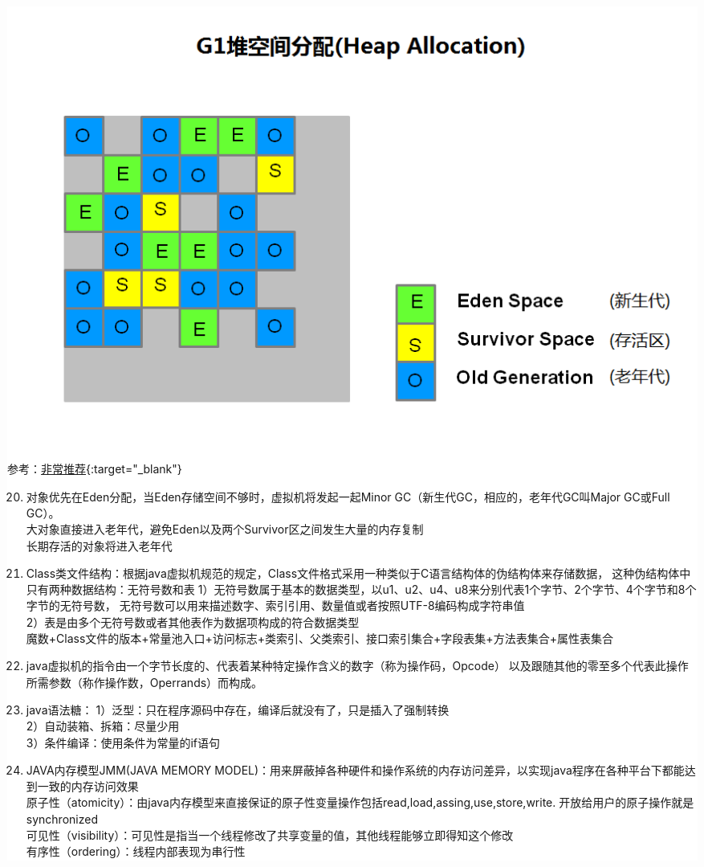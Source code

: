 ![G1HeapAllocation_CN.png](/assets/G1HeapAllocation_CN.png)
参考：[非常推荐](http://blog.csdn.net/renfufei/article/details/41897113){:target="_blank"}

20. 对象优先在Eden分配，当Eden存储空间不够时，虚拟机将发起一起Minor GC（新生代GC，相应的，老年代GC叫Major GC或Full GC）。  
大对象直接进入老年代，避免Eden以及两个Survivor区之间发生大量的内存复制  
长期存活的对象将进入老年代  

23. Class类文件结构：根据java虚拟机规范的规定，Class文件格式采用一种类似于C语言结构体的伪结构体来存储数据，
这种伪结构体中只有两种数据结构：无符号数和表 
1）无符号数属于基本的数据类型，以u1、u2、u4、u8来分别代表1个字节、2个字节、4个字节和8个字节的无符号数，
无符号数可以用来描述数字、索引引用、数量值或者按照UTF-8编码构成字符串值  
2）表是由多个无符号数或者其他表作为数据项构成的符合数据类型  
魔数+Class文件的版本+常量池入口+访问标志+类索引、父类索引、接口索引集合+字段表集+方法表集合+属性表集合  

25. java虚拟机的指令由一个字节长度的、代表着某种特定操作含义的数字（称为操作码，Opcode）
以及跟随其他的零至多个代表此操作所需参数（称作操作数，Operrands）而构成。  

34. java语法糖：
1）泛型：只在程序源码中存在，编译后就没有了，只是插入了强制转换  
2）自动装箱、拆箱：尽量少用  
3）条件编译：使用条件为常量的if语句  

35. JAVA内存模型JMM(JAVA MEMORY MODEL)：用来屏蔽掉各种硬件和操作系统的内存访问差异，以实现java程序在各种平台下都能达到一致的内存访问效果  
原子性（atomicity）：由java内存模型来直接保证的原子性变量操作包括read,load,assing,use,store,write. 开放给用户的原子操作就是synchronized  
可见性（visibility）：可见性是指当一个线程修改了共享变量的值，其他线程能够立即得知这个修改  
有序性（ordering）：线程内部表现为串行性  
